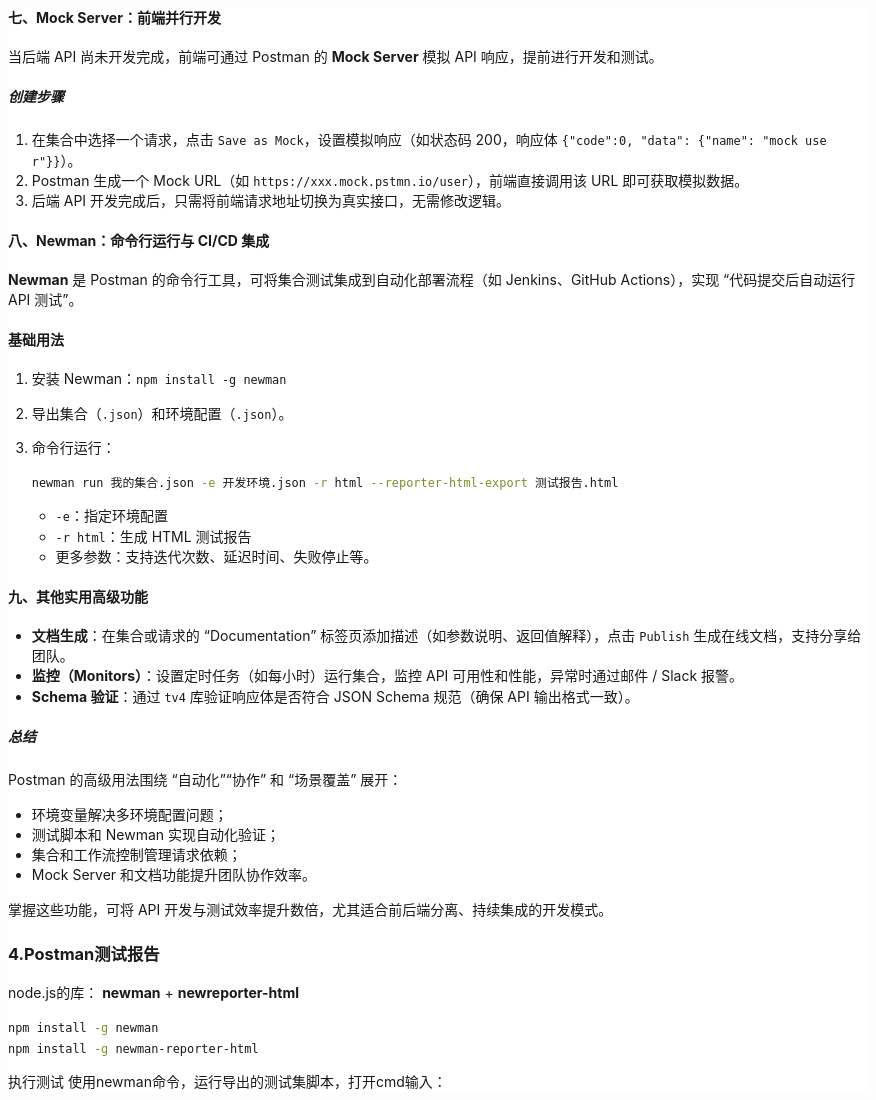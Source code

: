 #### 七、Mock Server：前端并行开发

当后端 API 尚未开发完成，前端可通过 Postman 的 **Mock Server** 模拟 API 响应，提前进行开发和测试。

##### 创建步骤

1. 在集合中选择一个请求，点击 `Save as Mock`，设置模拟响应（如状态码 200，响应体 `{"code":0, "data": {"name": "mock user"}}`）。
2. Postman 生成一个 Mock URL（如 `https://xxx.mock.pstmn.io/user`），前端直接调用该 URL 即可获取模拟数据。
3. 后端 API 开发完成后，只需将前端请求地址切换为真实接口，无需修改逻辑。

#### 八、Newman：命令行运行与 CI/CD 集成

**Newman** 是 Postman 的命令行工具，可将集合测试集成到自动化部署流程（如 Jenkins、GitHub Actions），实现 “代码提交后自动运行 API 测试”。

#### 基础用法

1. 安装 Newman：`npm install -g newman`

2. 导出集合（`.json`）和环境配置（`.json`）。

3. 命令行运行：

   ```bash
   newman run 我的集合.json -e 开发环境.json -r html --reporter-html-export 测试报告.html
   ```

   - `-e`：指定环境配置
   - `-r html`：生成 HTML 测试报告
   - 更多参数：支持迭代次数、延迟时间、失败停止等。

#### 九、其他实用高级功能

- **文档生成**：在集合或请求的 “Documentation” 标签页添加描述（如参数说明、返回值解释），点击 `Publish` 生成在线文档，支持分享给团队。
- **监控（Monitors）**：设置定时任务（如每小时）运行集合，监控 API 可用性和性能，异常时通过邮件 / Slack 报警。
- **Schema 验证**：通过 `tv4` 库验证响应体是否符合 JSON Schema 规范（确保 API 输出格式一致）。

##### 总结

Postman 的高级用法围绕 “自动化”“协作” 和 “场景覆盖” 展开：

- 环境变量解决多环境配置问题；
- 测试脚本和 Newman 实现自动化验证；
- 集合和工作流控制管理请求依赖；
- Mock Server 和文档功能提升团队协作效率。

掌握这些功能，可将 API 开发与测试效率提升数倍，尤其适合前后端分离、持续集成的开发模式。

### 4.Postman测试报告

node.js的库： **newman** + **newreporter-html**

```bash
npm install -g newman
npm install -g newman-reporter-html
```

执行测试
使用newman命令，运行导出的测试集脚本，打开cmd输入：
